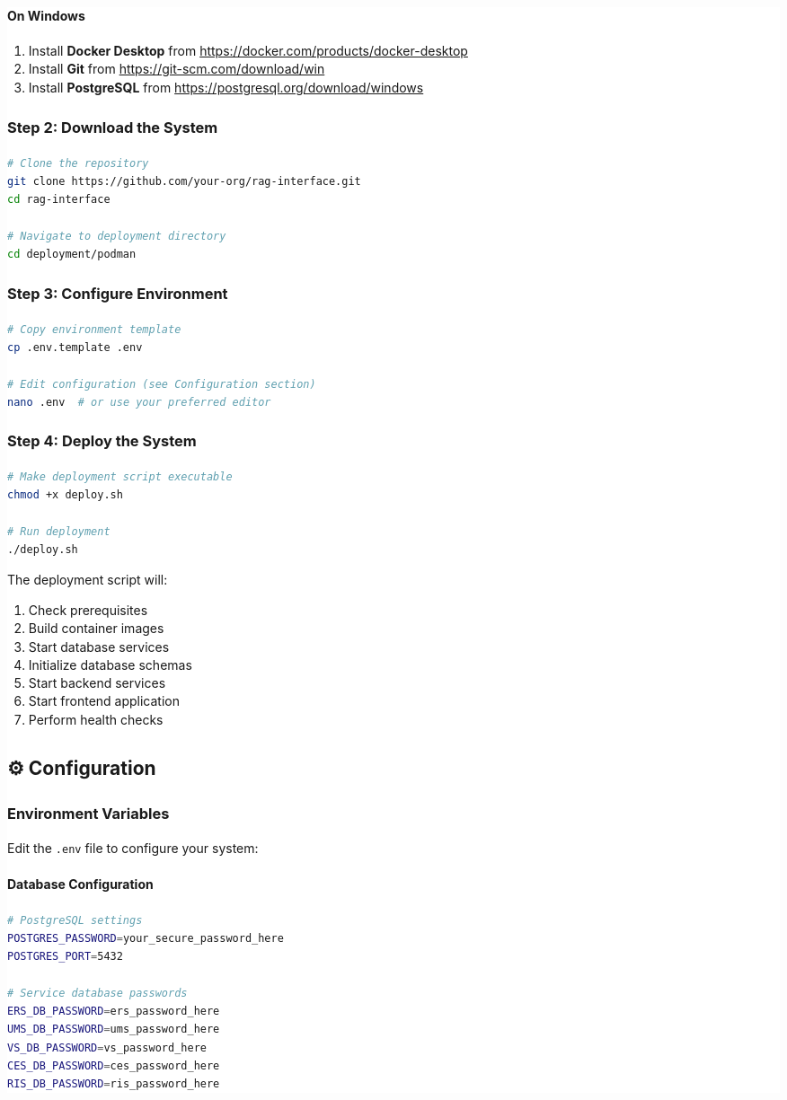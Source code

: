 #### On Windows
1. Install **Docker Desktop** from https://docker.com/products/docker-desktop
2. Install **Git** from https://git-scm.com/download/win
3. Install **PostgreSQL** from https://postgresql.org/download/windows

### Step 2: Download the System

```bash
# Clone the repository
git clone https://github.com/your-org/rag-interface.git
cd rag-interface

# Navigate to deployment directory
cd deployment/podman
```

### Step 3: Configure Environment

```bash
# Copy environment template
cp .env.template .env

# Edit configuration (see Configuration section)
nano .env  # or use your preferred editor
```

### Step 4: Deploy the System

```bash
# Make deployment script executable
chmod +x deploy.sh

# Run deployment
./deploy.sh
```

The deployment script will:
1. Check prerequisites
2. Build container images
3. Start database services
4. Initialize database schemas
5. Start backend services
6. Start frontend application
7. Perform health checks

## ⚙️ Configuration

### Environment Variables

Edit the `.env` file to configure your system:

#### Database Configuration
```bash
# PostgreSQL settings
POSTGRES_PASSWORD=your_secure_password_here
POSTGRES_PORT=5432

# Service database passwords
ERS_DB_PASSWORD=ers_password_here
UMS_DB_PASSWORD=ums_password_here
VS_DB_PASSWORD=vs_password_here
CES_DB_PASSWORD=ces_password_here
RIS_DB_PASSWORD=ris_password_here
```
